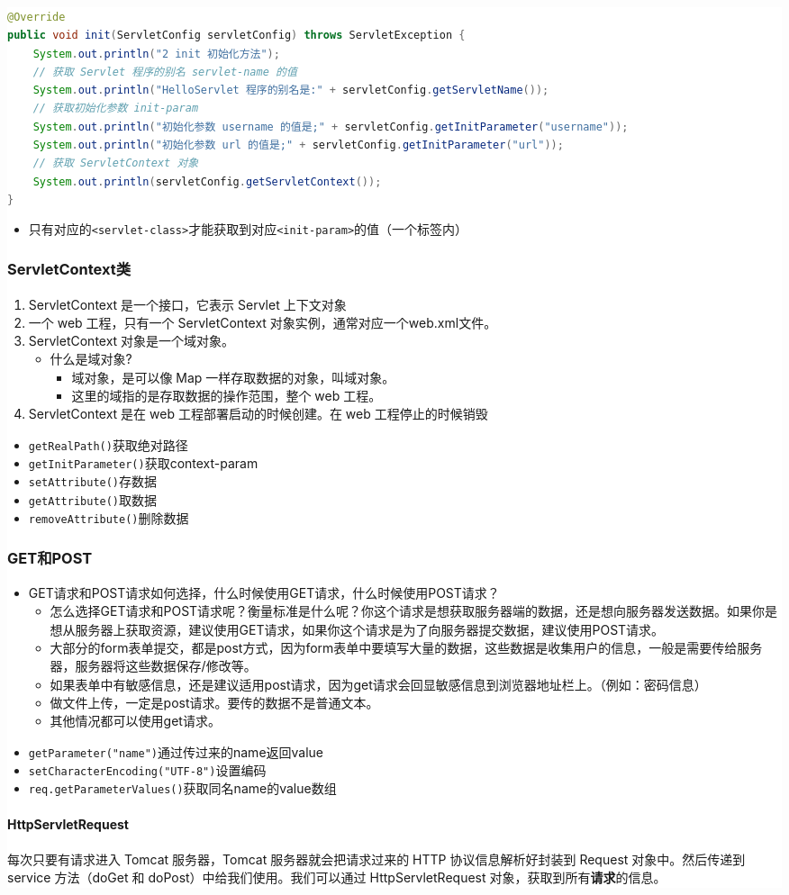 ```xml
```


```java
@Override
public void init(ServletConfig servletConfig) throws ServletException {
    System.out.println("2 init 初始化方法");
    // 获取 Servlet 程序的别名 servlet-name 的值
    System.out.println("HelloServlet 程序的别名是:" + servletConfig.getServletName());
    // 获取初始化参数 init-param
    System.out.println("初始化参数 username 的值是;" + servletConfig.getInitParameter("username"));
    System.out.println("初始化参数 url 的值是;" + servletConfig.getInitParameter("url"));
    // 获取 ServletContext 对象
    System.out.println(servletConfig.getServletContext());
}
```

* 只有对应的`<servlet-class>`才能获取到对应`<init-param>`的值（一个标签内）


### ServletContext类

1. ServletContext 是一个接口，它表示 Servlet 上下文对象
2. 一个 web 工程，只有一个 ServletContext 对象实例，通常对应一个web.xml文件。
3. ServletContext 对象是一个域对象。
    * 什么是域对象?
        * 域对象，是可以像 Map 一样存取数据的对象，叫域对象。
        * 这里的域指的是存取数据的操作范围，整个 web 工程。
4. ServletContext 是在 web 工程部署启动的时候创建。在 web 工程停止的时候销毁


* `getRealPath()`获取绝对路径
* `getInitParameter()`获取context-param
* `setAttribute()`存数据
* `getAttribute()`取数据
* `removeAttribute()`删除数据

### GET和POST

- GET请求和POST请求如何选择，什么时候使用GET请求，什么时候使用POST请求？
    - 怎么选择GET请求和POST请求呢？衡量标准是什么呢？你这个请求是想获取服务器端的数据，还是想向服务器发送数据。如果你是想从服务器上获取资源，建议使用GET请求，如果你这个请求是为了向服务器提交数据，建议使用POST请求。
    - 大部分的form表单提交，都是post方式，因为form表单中要填写大量的数据，这些数据是收集用户的信息，一般是需要传给服务器，服务器将这些数据保存/修改等。
    - 如果表单中有敏感信息，还是建议适用post请求，因为get请求会回显敏感信息到浏览器地址栏上。（例如：密码信息）
    - 做文件上传，一定是post请求。要传的数据不是普通文本。
    - 其他情况都可以使用get请求。

* `getParameter("name")`通过传过来的name返回value
* `setCharacterEncoding("UTF-8")`设置编码
* `req.getParameterValues()`获取同名name的value数组

#### HttpServletRequest

每次只要有请求进入 Tomcat 服务器，Tomcat 服务器就会把请求过来的 HTTP 协议信息解析好封装到 Request 对象中。然后传递到 service 方法（doGet 和 doPost）中给我们使用。我们可以通过 HttpServletRequest 对象，获取到所有**请求**的信息。
